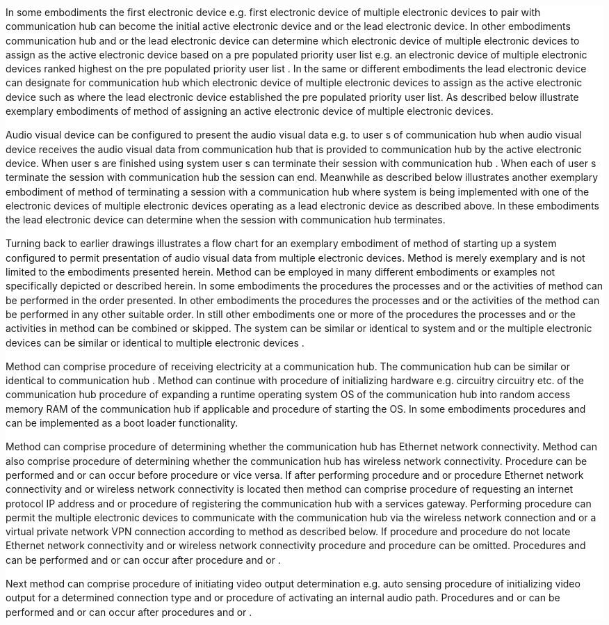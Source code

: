In some embodiments the first electronic device e.g. first electronic device of multiple electronic devices to pair with communication hub can become the initial active electronic device and or the lead electronic device. In other embodiments communication hub and or the lead electronic device can determine which electronic device of multiple electronic devices to assign as the active electronic device based on a pre populated priority user list e.g. an electronic device of multiple electronic devices ranked highest on the pre populated priority user list . In the same or different embodiments the lead electronic device can designate for communication hub which electronic device of multiple electronic devices to assign as the active electronic device such as where the lead electronic device established the pre populated priority user list. As described below illustrate exemplary embodiments of method of assigning an active electronic device of multiple electronic devices.

Audio visual device can be configured to present the audio visual data e.g. to user s of communication hub when audio visual device receives the audio visual data from communication hub that is provided to communication hub by the active electronic device. When user s are finished using system user s can terminate their session with communication hub . When each of user s terminate the session with communication hub the session can end. Meanwhile as described below illustrates another exemplary embodiment of method of terminating a session with a communication hub where system is being implemented with one of the electronic devices of multiple electronic devices operating as a lead electronic device as described above. In these embodiments the lead electronic device can determine when the session with communication hub terminates.

Turning back to earlier drawings illustrates a flow chart for an exemplary embodiment of method of starting up a system configured to permit presentation of audio visual data from multiple electronic devices. Method is merely exemplary and is not limited to the embodiments presented herein. Method can be employed in many different embodiments or examples not specifically depicted or described herein. In some embodiments the procedures the processes and or the activities of method can be performed in the order presented. In other embodiments the procedures the processes and or the activities of the method can be performed in any other suitable order. In still other embodiments one or more of the procedures the processes and or the activities in method can be combined or skipped. The system can be similar or identical to system and or the multiple electronic devices can be similar or identical to multiple electronic devices .

Method can comprise procedure of receiving electricity at a communication hub. The communication hub can be similar or identical to communication hub . Method can continue with procedure of initializing hardware e.g. circuitry circuitry etc. of the communication hub procedure of expanding a runtime operating system OS of the communication hub into random access memory RAM of the communication hub if applicable and procedure of starting the OS. In some embodiments procedures and can be implemented as a boot loader functionality.

Method can comprise procedure of determining whether the communication hub has Ethernet network connectivity. Method can also comprise procedure of determining whether the communication hub has wireless network connectivity. Procedure can be performed and or can occur before procedure or vice versa. If after performing procedure and or procedure Ethernet network connectivity and or wireless network connectivity is located then method can comprise procedure of requesting an internet protocol IP address and or procedure of registering the communication hub with a services gateway. Performing procedure can permit the multiple electronic devices to communicate with the communication hub via the wireless network connection and or a virtual private network VPN connection according to method as described below. If procedure and procedure do not locate Ethernet network connectivity and or wireless network connectivity procedure and procedure can be omitted. Procedures and can be performed and or can occur after procedure and or .

Next method can comprise procedure of initiating video output determination e.g. auto sensing procedure of initializing video output for a determined connection type and or procedure of activating an internal audio path. Procedures and or can be performed and or can occur after procedures and or .
